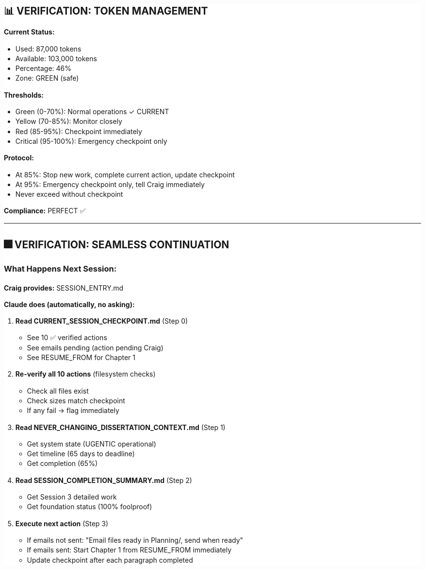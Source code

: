 
## 📊 VERIFICATION: TOKEN MANAGEMENT

**Current Status:**
- Used: 87,000 tokens
- Available: 103,000 tokens
- Percentage: 46%
- Zone: GREEN (safe)

**Thresholds:**
- Green (0-70%): Normal operations ✓ CURRENT
- Yellow (70-85%): Monitor closely
- Red (85-95%): Checkpoint immediately
- Critical (95-100%): Emergency checkpoint only

**Protocol:**
- At 85%: Stop new work, complete current action, update checkpoint
- At 95%: Emergency checkpoint only, tell Craig immediately
- Never exceed without checkpoint

**Compliance:** PERFECT ✅

---

## 🎆 VERIFICATION: SEAMLESS CONTINUATION

### What Happens Next Session:

**Craig provides:** SESSION_ENTRY.md

**Claude does (automatically, no asking):**

1. **Read CURRENT_SESSION_CHECKPOINT.md** (Step 0)
   - See 10 ✅ verified actions
   - See emails pending (action pending Craig)
   - See RESUME_FROM for Chapter 1

2. **Re-verify all 10 actions** (filesystem checks)
   - Check all files exist
   - Check sizes match checkpoint
   - If any fail → flag immediately

3. **Read NEVER_CHANGING_DISSERTATION_CONTEXT.md** (Step 1)
   - Get system state (UGENTIC operational)
   - Get timeline (65 days to deadline)
   - Get completion (65%)

4. **Read SESSION_COMPLETION_SUMMARY.md** (Step 2)
   - Get Session 3 detailed work
   - Get foundation status (100% foolproof)

5. **Execute next action** (Step 3)
   - If emails not sent: "Email files ready in Planning/, send when ready"
   - If emails sent: Start Chapter 1 from RESUME_FROM immediately
   - Update checkpoint after each paragraph completed
